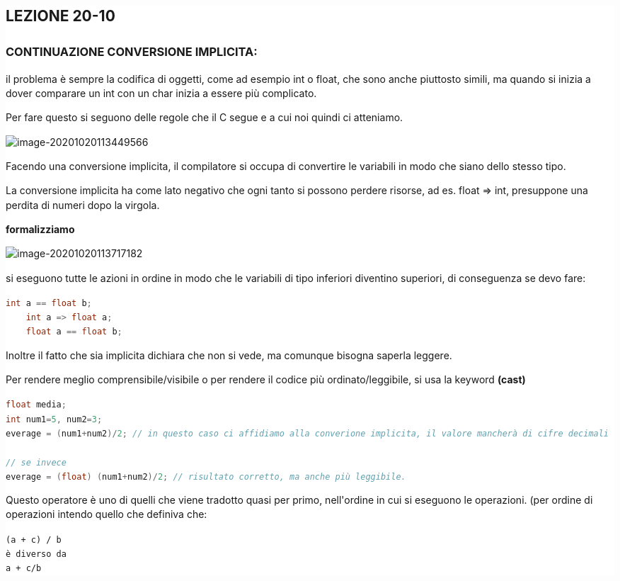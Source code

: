 ## LEZIONE 20-10

### CONTINUAZIONE CONVERSIONE IMPLICITA:

il problema è sempre la codifica di oggetti, come ad esempio int o float, che sono anche piuttosto simili, ma quando si inizia a dover comparare un int con un char inizia a essere più complicato. 

Per fare questo si seguono delle regole che il C segue e a cui noi quindi ci atteniamo. 

![image-20201020113449566](C:\Users\giova\AppData\Roaming\Typora\typora-user-images\image-20201020113449566.png)

Facendo una conversione implicita, il compilatore si occupa di convertire le variabili in modo che siano dello stesso tipo. 

La conversione implicita ha come lato negativo che ogni tanto si possono perdere risorse, ad es. float => int, presuppone una perdita di numeri dopo la virgola.



**formalizziamo**

![image-20201020113717182](C:\Users\giova\AppData\Roaming\Typora\typora-user-images\image-20201020113717182.png)

si eseguono tutte le azioni in ordine in modo che le variabili di tipo inferiori diventino superiori, di conseguenza se devo fare:

```c
int a == float b; 
	int a => float a;
	float a == float b;
```

Inoltre il fatto che sia implicita dichiara che non si vede, ma comunque bisogna saperla leggere. 

Per rendere meglio comprensibile/visibile o per rendere il codice più ordinato/leggibile, si usa la keyword **(cast)**

```c
float media;
int num1=5, num2=3;
everage = (num1+num2)/2; // in questo caso ci affidiamo alla converione implicita, il valore mancherà di cifre decimali

// se invece 
everage = (float) (num1+num2)/2; // risultato corretto, ma anche più leggibile.
```



Questo operatore è uno di quelli che viene tradotto quasi per primo, nell'ordine in cui si eseguono le operazioni. (per ordine di operazioni intendo quello che definiva che: 

```
(a + c) / b 
è diverso da 
a + c/b
```
